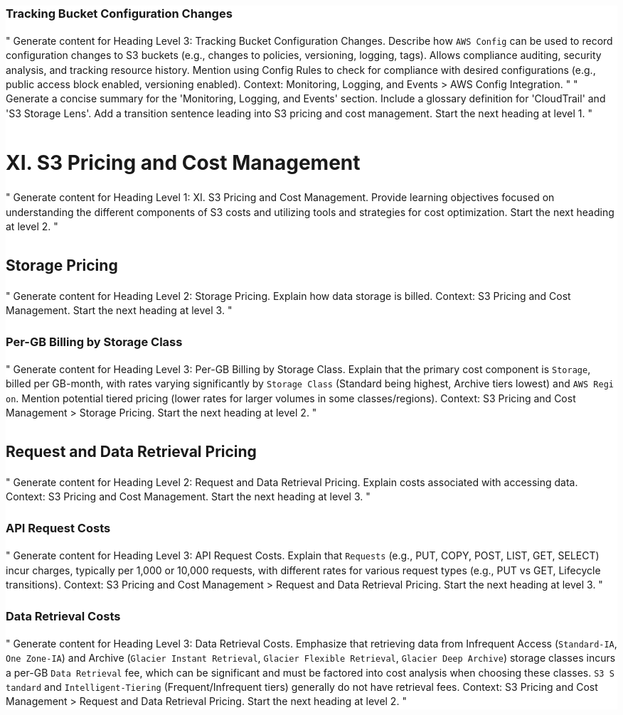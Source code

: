 ### Tracking Bucket Configuration Changes
"<prompt> Generate content for Heading Level 3: Tracking Bucket Configuration Changes. Describe how `AWS Config` can be used to record configuration changes to S3 buckets (e.g., changes to policies, versioning, logging, tags). Allows compliance auditing, security analysis, and tracking resource history. Mention using Config Rules to check for compliance with desired configurations (e.g., public access block enabled, versioning enabled). Context: Monitoring, Logging, and Events > AWS Config Integration. </prompt>"
"<prompt> Generate a concise summary for the 'Monitoring, Logging, and Events' section. Include a glossary definition for 'CloudTrail' and 'S3 Storage Lens'. Add a transition sentence leading into S3 pricing and cost management. Start the next heading at level 1. </prompt>"

# XI. S3 Pricing and Cost Management
"<prompt> Generate content for Heading Level 1: XI. S3 Pricing and Cost Management. Provide learning objectives focused on understanding the different components of S3 costs and utilizing tools and strategies for cost optimization. Start the next heading at level 2. </prompt>"

## Storage Pricing
"<prompt> Generate content for Heading Level 2: Storage Pricing. Explain how data storage is billed. Context: S3 Pricing and Cost Management. Start the next heading at level 3. </prompt>"

### Per-GB Billing by Storage Class
"<prompt> Generate content for Heading Level 3: Per-GB Billing by Storage Class. Explain that the primary cost component is `Storage`, billed per GB-month, with rates varying significantly by `Storage Class` (Standard being highest, Archive tiers lowest) and `AWS Region`. Mention potential tiered pricing (lower rates for larger volumes in some classes/regions). Context: S3 Pricing and Cost Management > Storage Pricing. Start the next heading at level 2. </prompt>"

## Request and Data Retrieval Pricing
"<prompt> Generate content for Heading Level 2: Request and Data Retrieval Pricing. Explain costs associated with accessing data. Context: S3 Pricing and Cost Management. Start the next heading at level 3. </prompt>"

### API Request Costs
"<prompt> Generate content for Heading Level 3: API Request Costs. Explain that `Requests` (e.g., PUT, COPY, POST, LIST, GET, SELECT) incur charges, typically per 1,000 or 10,000 requests, with different rates for various request types (e.g., PUT vs GET, Lifecycle transitions). Context: S3 Pricing and Cost Management > Request and Data Retrieval Pricing. Start the next heading at level 3. </prompt>"
### Data Retrieval Costs
"<prompt> Generate content for Heading Level 3: Data Retrieval Costs. Emphasize that retrieving data from Infrequent Access (`Standard-IA`, `One Zone-IA`) and Archive (`Glacier Instant Retrieval`, `Glacier Flexible Retrieval`, `Glacier Deep Archive`) storage classes incurs a per-GB `Data Retrieval` fee, which can be significant and must be factored into cost analysis when choosing these classes. `S3 Standard` and `Intelligent-Tiering` (Frequent/Infrequent tiers) generally do not have retrieval fees. Context: S3 Pricing and Cost Management > Request and Data Retrieval Pricing. Start the next heading at level 2. </prompt>"
